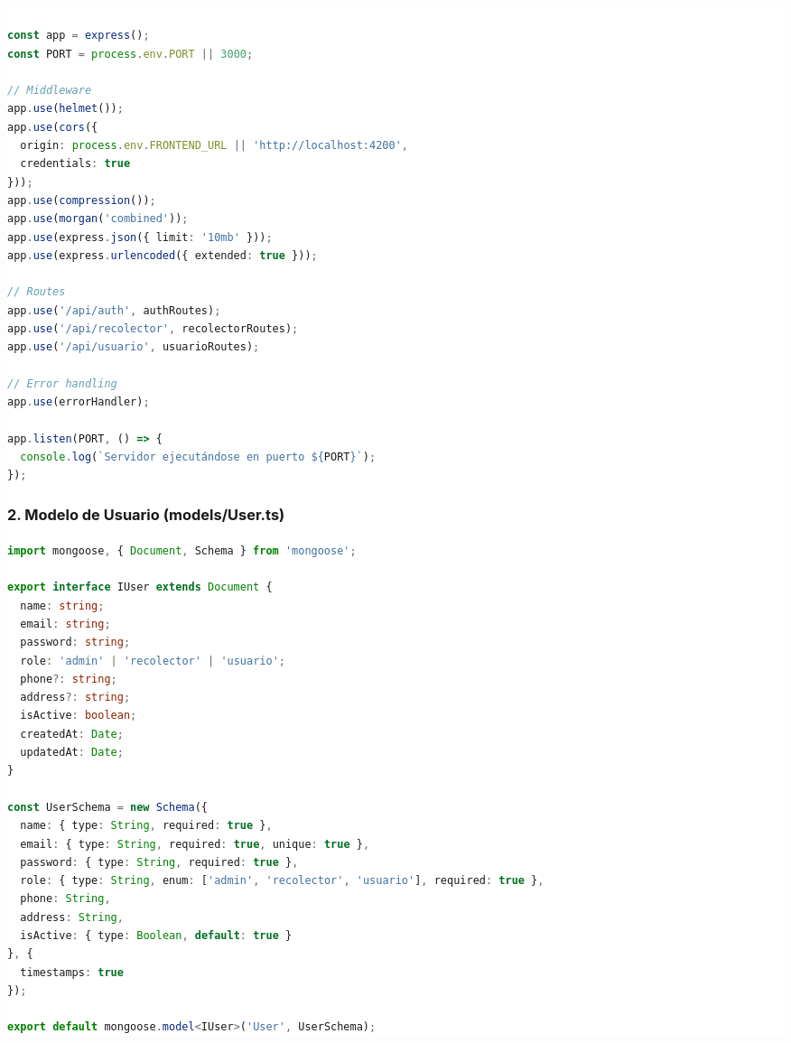```typescript

const app = express();
const PORT = process.env.PORT || 3000;

// Middleware
app.use(helmet());
app.use(cors({
  origin: process.env.FRONTEND_URL || 'http://localhost:4200',
  credentials: true
}));
app.use(compression());
app.use(morgan('combined'));
app.use(express.json({ limit: '10mb' }));
app.use(express.urlencoded({ extended: true }));

// Routes
app.use('/api/auth', authRoutes);
app.use('/api/recolector', recolectorRoutes);
app.use('/api/usuario', usuarioRoutes);

// Error handling
app.use(errorHandler);

app.listen(PORT, () => {
  console.log(`Servidor ejecutándose en puerto ${PORT}`);
});
```

### 2. Modelo de Usuario (models/User.ts)
```typescript
import mongoose, { Document, Schema } from 'mongoose';

export interface IUser extends Document {
  name: string;
  email: string;
  password: string;
  role: 'admin' | 'recolector' | 'usuario';
  phone?: string;
  address?: string;
  isActive: boolean;
  createdAt: Date;
  updatedAt: Date;
}

const UserSchema = new Schema({
  name: { type: String, required: true },
  email: { type: String, required: true, unique: true },
  password: { type: String, required: true },
  role: { type: String, enum: ['admin', 'recolector', 'usuario'], required: true },
  phone: String,
  address: String,
  isActive: { type: Boolean, default: true }
}, {
  timestamps: true
});

export default mongoose.model<IUser>('User', UserSchema);
```
